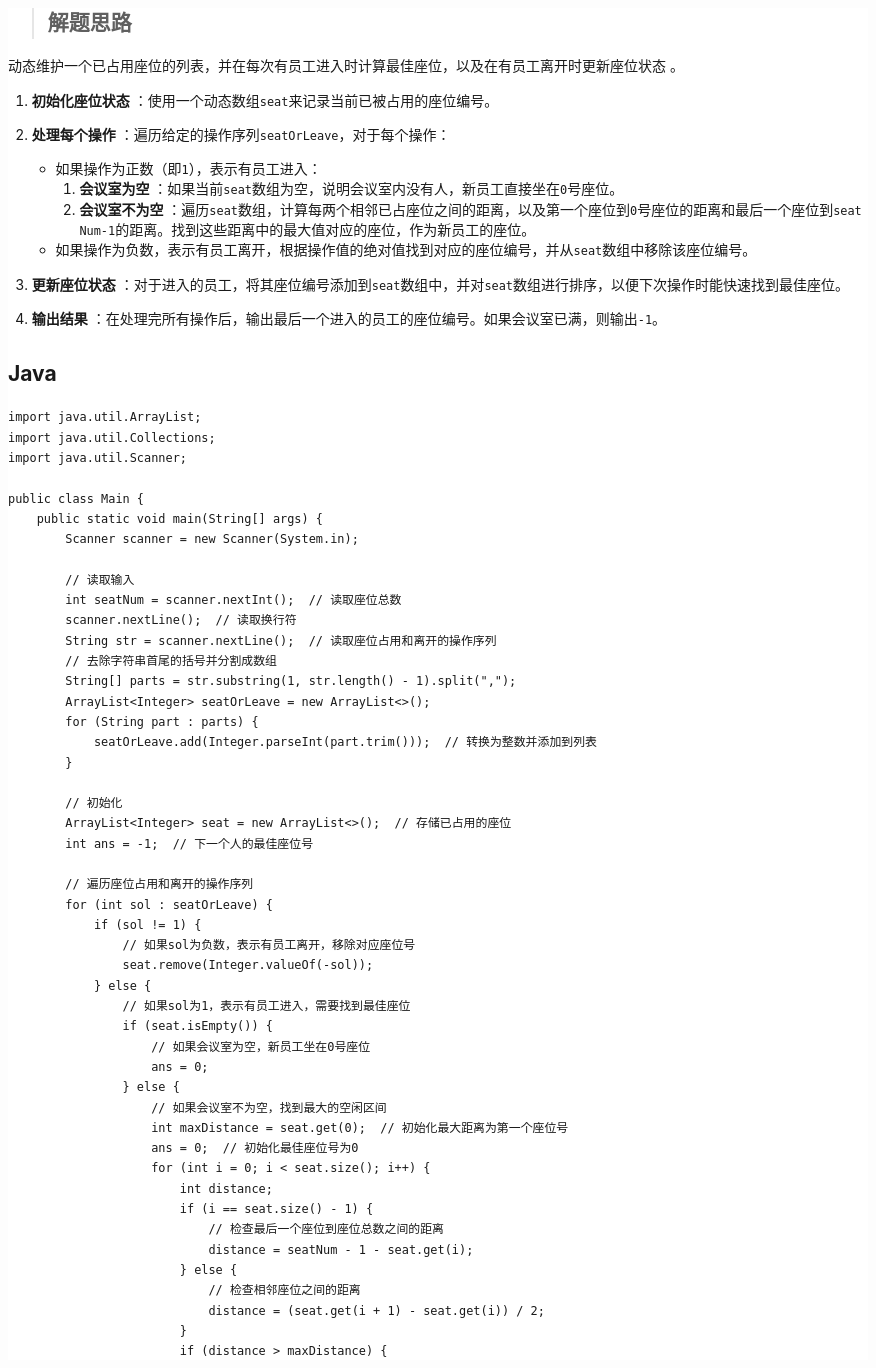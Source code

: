 > ## 解题思路

动态维护一个已占用座位的列表，并在每次有员工进入时计算最佳座位，以及在有员工离开时更新座位状态 。

  1. **初始化座位状态** ：使用一个动态数组`seat`来记录当前已被占用的座位编号。

  2. **处理每个操作** ：遍历给定的操作序列`seatOrLeave`，对于每个操作：

     * 如果操作为正数（即`1`），表示有员工进入： 
       1. **会议室为空** ：如果当前`seat`数组为空，说明会议室内没有人，新员工直接坐在`0`号座位。
       2. **会议室不为空** ：遍历`seat`数组，计算每两个相邻已占座位之间的距离，以及第一个座位到`0`号座位的距离和最后一个座位到`seatNum-1`的距离。找到这些距离中的最大值对应的座位，作为新员工的座位。
     * 如果操作为负数，表示有员工离开，根据操作值的绝对值找到对应的座位编号，并从`seat`数组中移除该座位编号。
  3. **更新座位状态** ：对于进入的员工，将其座位编号添加到`seat`数组中，并对`seat`数组进行排序，以便下次操作时能快速找到最佳座位。

  4. **输出结果** ：在处理完所有操作后，输出最后一个进入的员工的座位编号。如果会议室已满，则输出`-1`。

## Java

    
    
    import java.util.ArrayList;
    import java.util.Collections;
    import java.util.Scanner;
    
    public class Main {
        public static void main(String[] args) {
            Scanner scanner = new Scanner(System.in);
    
            // 读取输入
            int seatNum = scanner.nextInt();  // 读取座位总数
            scanner.nextLine();  // 读取换行符
            String str = scanner.nextLine();  // 读取座位占用和离开的操作序列
            // 去除字符串首尾的括号并分割成数组
            String[] parts = str.substring(1, str.length() - 1).split(",");
            ArrayList<Integer> seatOrLeave = new ArrayList<>();
            for (String part : parts) {
                seatOrLeave.add(Integer.parseInt(part.trim()));  // 转换为整数并添加到列表
            }
    
            // 初始化
            ArrayList<Integer> seat = new ArrayList<>();  // 存储已占用的座位
            int ans = -1;  // 下一个人的最佳座位号
    
            // 遍历座位占用和离开的操作序列
            for (int sol : seatOrLeave) {
                if (sol != 1) {
                    // 如果sol为负数，表示有员工离开，移除对应座位号
                    seat.remove(Integer.valueOf(-sol));
                } else {
                    // 如果sol为1，表示有员工进入，需要找到最佳座位
                    if (seat.isEmpty()) {
                        // 如果会议室为空，新员工坐在0号座位
                        ans = 0;
                    } else {
                        // 如果会议室不为空，找到最大的空闲区间
                        int maxDistance = seat.get(0);  // 初始化最大距离为第一个座位号
                        ans = 0;  // 初始化最佳座位号为0
                        for (int i = 0; i < seat.size(); i++) {
                            int distance;
                            if (i == seat.size() - 1) {
                                // 检查最后一个座位到座位总数之间的距离
                                distance = seatNum - 1 - seat.get(i);
                            } else {
                                // 检查相邻座位之间的距离
                                distance = (seat.get(i + 1) - seat.get(i)) / 2;
                            }
                            if (distance > maxDistance) {